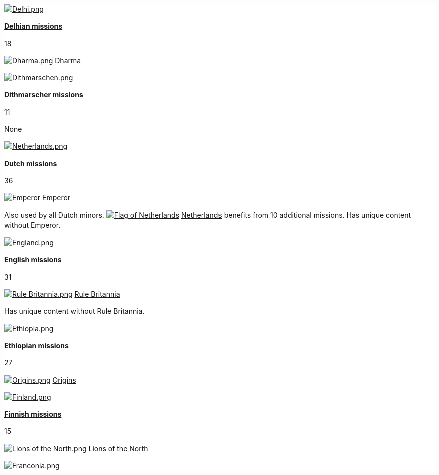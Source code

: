 [![Delhi.png](/images/thumb/d/d5/Delhi.png/40px-Delhi.png)](/File:Delhi.png)

**[Delhian missions](/Delhian_missions "Delhian missions")**

18

[![Dharma.png](/images/thumb/f/fc/Dharma.png/28px-Dharma.png)](/Dharma "Dharma") [Dharma](/Dharma "Dharma")

[![Dithmarschen.png](/images/thumb/3/34/Dithmarschen.png/40px-Dithmarschen.png)](/File:Dithmarschen.png)

**[Dithmarscher missions](/Dithmarscher_missions "Dithmarscher missions")**

11

None

[![Netherlands.png](/images/thumb/3/32/Netherlands.png/40px-Netherlands.png)](/File:Netherlands.png)

**[Dutch missions](/Dutch_missions "Dutch missions")**

36

[![Emperor](/images/thumb/c/c5/Emperor.png/28px-Emperor.png)](/Emperor_(DLC) "Emperor") [Emperor](/Emperor "Emperor")

Also used by all Dutch minors. [![Flag of Netherlands](/images/thumb/3/32/Netherlands.png/20px-Netherlands.png)](/Netherlands "Netherlands") [Netherlands](/Netherlands "Netherlands") benefits from 10 additional missions. Has unique content without Emperor.

[![England.png](/images/thumb/2/21/England.png/40px-England.png)](/File:England.png)

**[English missions](/English_missions "English missions")**

31

[![Rule Britannia.png](/images/thumb/5/5a/Rule_Britannia.png/28px-Rule_Britannia.png)](/Rule_Britannia "Rule Britannia") [Rule Britannia](/Rule_Britannia "Rule Britannia")

Has unique content without Rule Britannia.

[![Ethiopia.png](/images/thumb/0/06/Ethiopia.png/40px-Ethiopia.png)](/File:Ethiopia.png)

**[Ethiopian missions](/Ethiopian_missions "Ethiopian missions")**

27

[![Origins.png](/images/thumb/8/8e/Origins.png/28px-Origins.png)](/Origins "Origins") [Origins](/Origins "Origins")

[![Finland.png](/images/thumb/c/c4/Finland.png/40px-Finland.png)](/File:Finland.png)

**[Finnish missions](/Finnish_missions "Finnish missions")**

15

[![Lions of the North.png](/images/thumb/c/cd/Lions_of_the_North.png/28px-Lions_of_the_North.png)](/Lions_of_the_North "Lions of the North") [Lions of the North](/Lions_of_the_North "Lions of the North")

[![Franconia.png](/images/thumb/4/4e/Franconia.png/40px-Franconia.png)](/File:Franconia.png)
